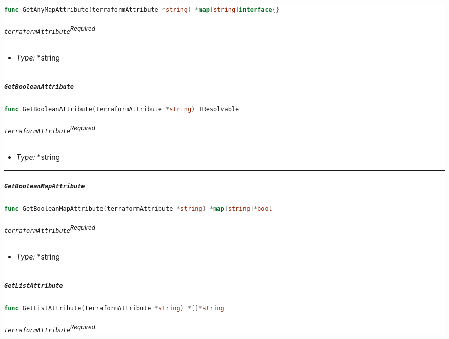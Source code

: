 ```go
func GetAnyMapAttribute(terraformAttribute *string) *map[string]interface{}
```

###### `terraformAttribute`<sup>Required</sup> <a name="terraformAttribute" id="@cdktf/provider-ionoscloud.dnsZone.DnsZoneTimeoutsOutputReference.getAnyMapAttribute.parameter.terraformAttribute"></a>

- *Type:* *string

---

##### `GetBooleanAttribute` <a name="GetBooleanAttribute" id="@cdktf/provider-ionoscloud.dnsZone.DnsZoneTimeoutsOutputReference.getBooleanAttribute"></a>

```go
func GetBooleanAttribute(terraformAttribute *string) IResolvable
```

###### `terraformAttribute`<sup>Required</sup> <a name="terraformAttribute" id="@cdktf/provider-ionoscloud.dnsZone.DnsZoneTimeoutsOutputReference.getBooleanAttribute.parameter.terraformAttribute"></a>

- *Type:* *string

---

##### `GetBooleanMapAttribute` <a name="GetBooleanMapAttribute" id="@cdktf/provider-ionoscloud.dnsZone.DnsZoneTimeoutsOutputReference.getBooleanMapAttribute"></a>

```go
func GetBooleanMapAttribute(terraformAttribute *string) *map[string]*bool
```

###### `terraformAttribute`<sup>Required</sup> <a name="terraformAttribute" id="@cdktf/provider-ionoscloud.dnsZone.DnsZoneTimeoutsOutputReference.getBooleanMapAttribute.parameter.terraformAttribute"></a>

- *Type:* *string

---

##### `GetListAttribute` <a name="GetListAttribute" id="@cdktf/provider-ionoscloud.dnsZone.DnsZoneTimeoutsOutputReference.getListAttribute"></a>

```go
func GetListAttribute(terraformAttribute *string) *[]*string
```

###### `terraformAttribute`<sup>Required</sup> <a name="terraformAttribute" id="@cdktf/provider-ionoscloud.dnsZone.DnsZoneTimeoutsOutputReference.getListAttribute.parameter.terraformAttribute"></a>
